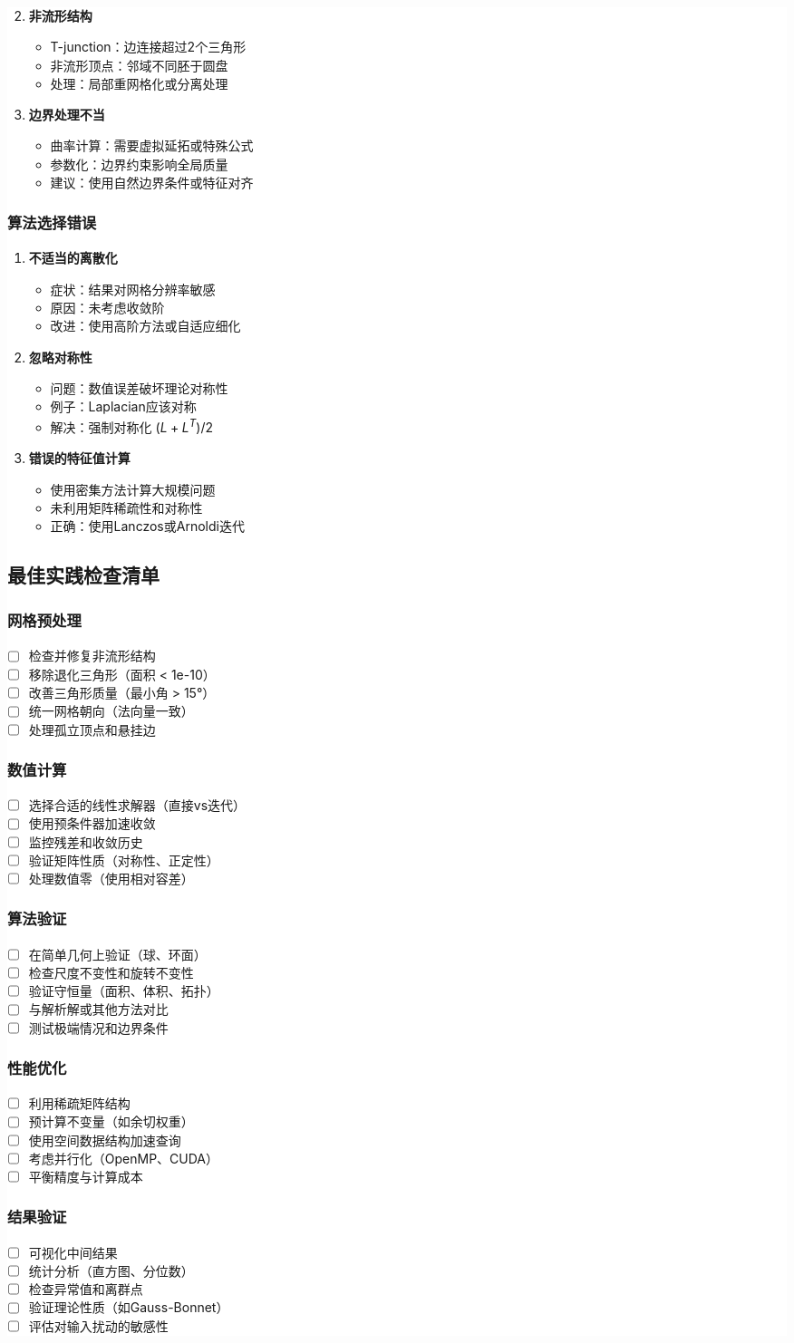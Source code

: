2. **非流形结构**
   - T-junction：边连接超过2个三角形
   - 非流形顶点：邻域不同胚于圆盘
   - 处理：局部重网格化或分离处理

3. **边界处理不当**
   - 曲率计算：需要虚拟延拓或特殊公式
   - 参数化：边界约束影响全局质量
   - 建议：使用自然边界条件或特征对齐

### 算法选择错误

1. **不适当的离散化**
   - 症状：结果对网格分辨率敏感
   - 原因：未考虑收敛阶
   - 改进：使用高阶方法或自适应细化

2. **忽略对称性**
   - 问题：数值误差破坏理论对称性
   - 例子：Laplacian应该对称
   - 解决：强制对称化 $(L + L^T)/2$

3. **错误的特征值计算**
   - 使用密集方法计算大规模问题
   - 未利用矩阵稀疏性和对称性
   - 正确：使用Lanczos或Arnoldi迭代

## 最佳实践检查清单

### 网格预处理
- [ ] 检查并修复非流形结构
- [ ] 移除退化三角形（面积 < 1e-10）
- [ ] 改善三角形质量（最小角 > 15°）
- [ ] 统一网格朝向（法向量一致）
- [ ] 处理孤立顶点和悬挂边

### 数值计算
- [ ] 选择合适的线性求解器（直接vs迭代）
- [ ] 使用预条件器加速收敛
- [ ] 监控残差和收敛历史
- [ ] 验证矩阵性质（对称性、正定性）
- [ ] 处理数值零（使用相对容差）

### 算法验证
- [ ] 在简单几何上验证（球、环面）
- [ ] 检查尺度不变性和旋转不变性
- [ ] 验证守恒量（面积、体积、拓扑）
- [ ] 与解析解或其他方法对比
- [ ] 测试极端情况和边界条件

### 性能优化
- [ ] 利用稀疏矩阵结构
- [ ] 预计算不变量（如余切权重）
- [ ] 使用空间数据结构加速查询
- [ ] 考虑并行化（OpenMP、CUDA）
- [ ] 平衡精度与计算成本

### 结果验证
- [ ] 可视化中间结果
- [ ] 统计分析（直方图、分位数）
- [ ] 检查异常值和离群点
- [ ] 验证理论性质（如Gauss-Bonnet）
- [ ] 评估对输入扰动的敏感性